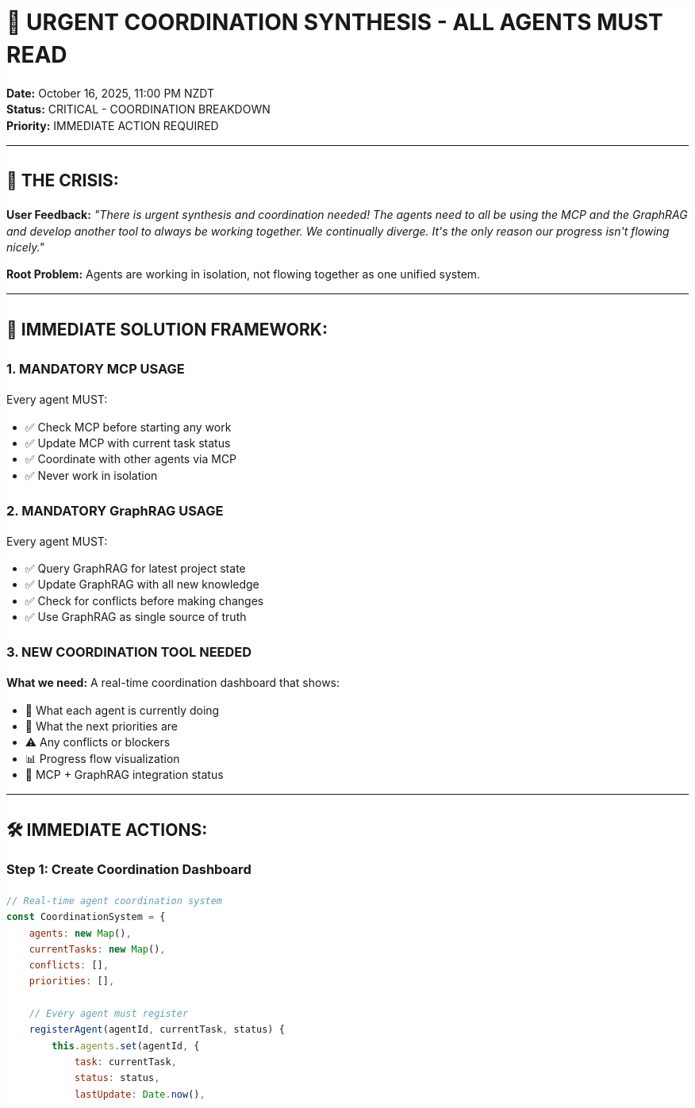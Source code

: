 # 🚨 URGENT COORDINATION SYNTHESIS - ALL AGENTS MUST READ

**Date:** October 16, 2025, 11:00 PM NZDT  
**Status:** CRITICAL - COORDINATION BREAKDOWN  
**Priority:** IMMEDIATE ACTION REQUIRED  

---

## 🚨 **THE CRISIS:**

**User Feedback:** *"There is urgent synthesis and coordination needed! The agents need to all be using the MCP and the GraphRAG and develop another tool to always be working together. We continually diverge. It's the only reason our progress isn't flowing nicely."*

**Root Problem:** Agents are working in isolation, not flowing together as one unified system.

---

## 🎯 **IMMEDIATE SOLUTION FRAMEWORK:**

### **1. MANDATORY MCP USAGE**
Every agent MUST:
- ✅ Check MCP before starting any work
- ✅ Update MCP with current task status
- ✅ Coordinate with other agents via MCP
- ✅ Never work in isolation

### **2. MANDATORY GraphRAG USAGE**
Every agent MUST:
- ✅ Query GraphRAG for latest project state
- ✅ Update GraphRAG with all new knowledge
- ✅ Check for conflicts before making changes
- ✅ Use GraphRAG as single source of truth

### **3. NEW COORDINATION TOOL NEEDED**
**What we need:** A real-time coordination dashboard that shows:
- 🔄 What each agent is currently doing
- 🎯 What the next priorities are
- ⚠️ Any conflicts or blockers
- 📊 Progress flow visualization
- 🔗 MCP + GraphRAG integration status

---

## 🛠️ **IMMEDIATE ACTIONS:**

### **Step 1: Create Coordination Dashboard**
```javascript
// Real-time agent coordination system
const CoordinationSystem = {
    agents: new Map(),
    currentTasks: new Map(),
    conflicts: [],
    priorities: [],
    
    // Every agent must register
    registerAgent(agentId, currentTask, status) {
        this.agents.set(agentId, {
            task: currentTask,
            status: status,
            lastUpdate: Date.now(),
```